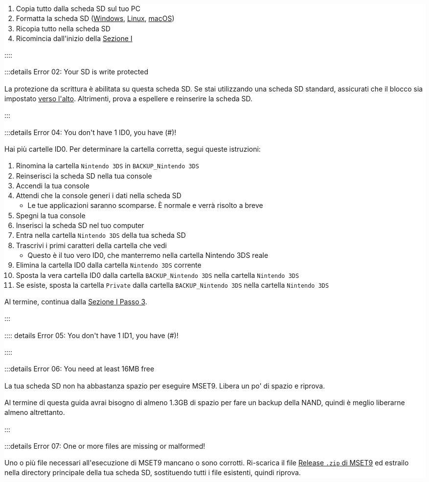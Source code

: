 1. Copia tutto dalla scheda SD sul tuo PC
2. Formatta la scheda SD ([Windows](formatting-sd-\(windows\)), [Linux](formatting-sd-\(linux\)), [macOS](formatting-sd-\(mac\)))
3. Ricopia tutto nella scheda SD
4. Ricomincia dall'inizio della [Sezione I](installing-boot9strap-\(mset9-cli\)#section-i---prep-work)

::::

:::details Error 02: Your SD is write protected

La protezione da scrittura è abilitata su questa scheda SD. Se stai utilizzando una scheda SD standard, assicurati che il blocco sia impostato [verso l'alto](/images/sdlock.png). Altrimenti, prova a espellere e reinserire la scheda SD.

:::

:::details Error 04: You don't have 1 ID0, you have (#)!

Hai più cartelle ID0. Per determinare la cartella corretta, segui queste istruzioni:

1. Rinomina la cartella `Nintendo 3DS` in `BACKUP_Nintendo 3DS`
2. Reinserisci la scheda SD nella tua console
3. Accendi la tua console
4. Attendi che la console generi i dati nella scheda SD
   - Le tue applicazioni saranno scomparse. È normale e verrà risolto a breve
5. Spegni la tua console
6. Inserisci la scheda SD nel tuo computer
7. Entra nella cartella `Nintendo 3DS` della tua scheda SD
8. Trascrivi i primi caratteri della cartella che vedi
   - Questo è il tuo vero ID0, che manterremo nella cartella Nintendo 3DS reale
9. Elimina la cartella ID0 dalla cartella `Nintendo 3DS` corrente
10. Sposta la vera cartella ID0 dalla cartella `BACKUP_Nintendo 3DS` nella cartella `Nintendo 3DS`
11. Se esiste, sposta la cartella `Private` dalla cartella `BACKUP_Nintendo 3DS` nella cartella `Nintendo 3DS`

Al termine, continua dalla [Sezione I Passo 3](installing-boot9strap-\(mset9-cli\)#section-i---prep-work).

:::

:::: details Error 05: You don't have 1 ID1, you have (#)!



::::

:::details Error 06: You need at least 16MB free

La tua scheda SD non ha abbastanza spazio per eseguire MSET9. Libera un po' di spazio e riprova.

Al termine di questa guida avrai bisogno di almeno 1.3GB di spazio per fare un backup della NAND, quindi è meglio liberarne almeno altrettanto.

:::

:::details Error 07: One or more files are missing or malformed!

Uno o più file necessari all'esecuzione di MSET9 mancano o sono corrotti. Ri-scarica il file [Release `.zip` di MSET9](https://github.com/hacks-guide/MSET9/releases/latest) ed estrailo nella directory principale della tua scheda SD, sostituendo tutti i file esistenti, quindi riprova.
